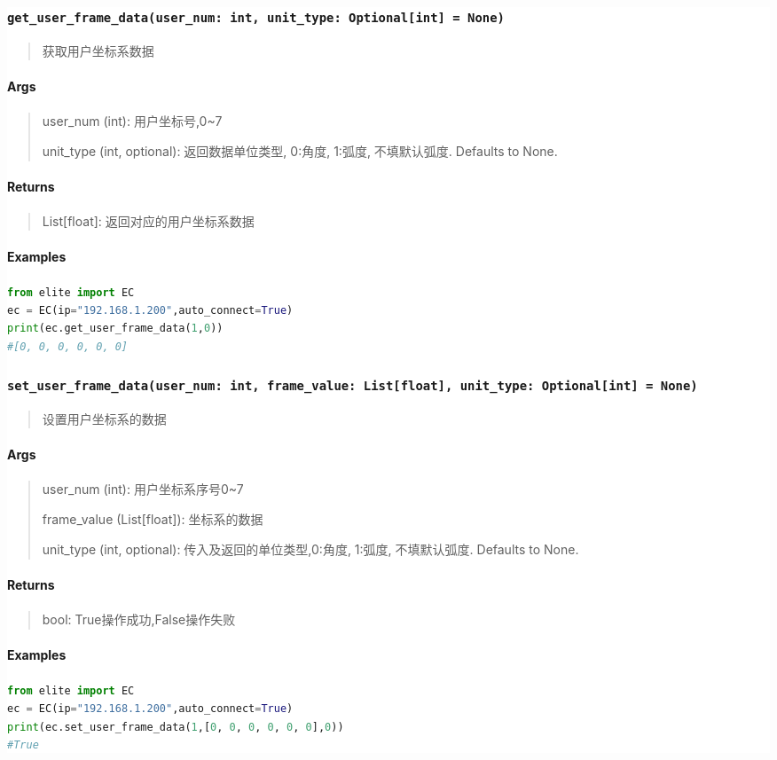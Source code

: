 ### `get_user_frame_data(user_num: int, unit_type: Optional[int] = None)`

>  获取用户坐标系数据

#### Args

> user_num (int): 用户坐标号,0~7
>
> unit_type (int, optional): 返回数据单位类型, 0:角度, 1:弧度, 不填默认弧度. Defaults to None.

#### Returns

>  List[float]: 返回对应的用户坐标系数据

#### Examples

```python
from elite import EC 
ec = EC(ip="192.168.1.200",auto_connect=True)
print(ec.get_user_frame_data(1,0))
#[0, 0, 0, 0, 0, 0]
```


### `set_user_frame_data(user_num: int, frame_value: List[float], unit_type: Optional[int] = None)`

>  设置用户坐标系的数据

#### Args

> user_num (int): 用户坐标系序号0~7
>
> frame_value (List[float]): 坐标系的数据
>
> unit_type (int, optional): 传入及返回的单位类型,0:角度, 1:弧度, 不填默认弧度. Defaults to None.

#### Returns

>  bool: True操作成功,False操作失败

#### Examples

```python
from elite import EC 
ec = EC(ip="192.168.1.200",auto_connect=True)
print(ec.set_user_frame_data(1,[0, 0, 0, 0, 0, 0],0))
#True
```

